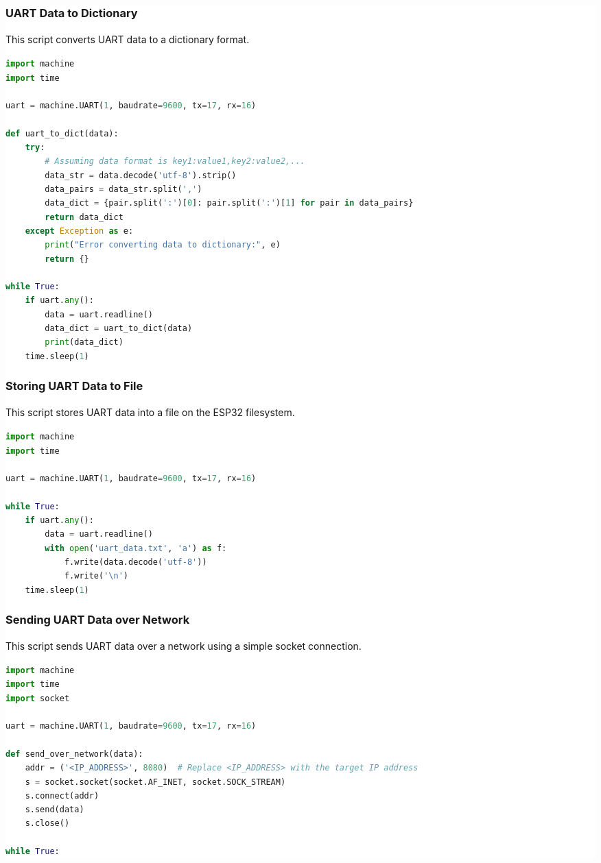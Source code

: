 ### UART Data to Dictionary
This script converts UART data to a dictionary format.

```python
import machine
import time

uart = machine.UART(1, baudrate=9600, tx=17, rx=16)

def uart_to_dict(data):
    try:
        # Assuming data format is key1:value1,key2:value2,...
        data_str = data.decode('utf-8').strip()
        data_pairs = data_str.split(',')
        data_dict = {pair.split(':')[0]: pair.split(':')[1] for pair in data_pairs}
        return data_dict
    except Exception as e:
        print("Error converting data to dictionary:", e)
        return {}

while True:
    if uart.any():
        data = uart.readline()
        data_dict = uart_to_dict(data)
        print(data_dict)
    time.sleep(1)
```

### Storing UART Data to File

This script stores UART data into a file on the ESP32 filesystem.

```python
import machine
import time

uart = machine.UART(1, baudrate=9600, tx=17, rx=16)

while True:
    if uart.any():
        data = uart.readline()
        with open('uart_data.txt', 'a') as f:
            f.write(data.decode('utf-8'))
            f.write('\n')
    time.sleep(1)
```

### Sending UART Data over Network

This script sends UART data over a network using a simple socket connection.

```python
import machine
import time
import socket

uart = machine.UART(1, baudrate=9600, tx=17, rx=16)

def send_over_network(data):
    addr = ('<IP_ADDRESS>', 8080)  # Replace <IP_ADDRESS> with the target IP address
    s = socket.socket(socket.AF_INET, socket.SOCK_STREAM)
    s.connect(addr)
    s.send(data)
    s.close()

while True:
```
